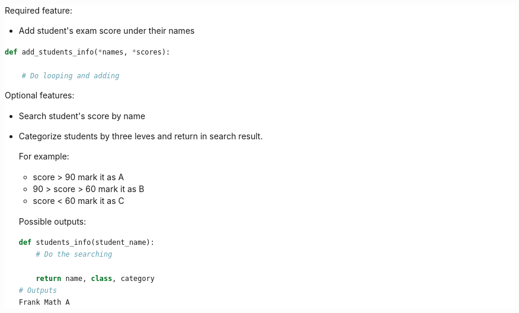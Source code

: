 Required feature:

- Add student's exam score under their names

```python
def add_students_info(*names, *scores):

	# Do looping and adding


```

Optional features:

- Search student's score by name
- Categorize students by three leves and return in search result.

	For example:

	- score > 90 mark it as A
	- 90 > score > 60 mark it as B
	- score < 60 mark it as C

	Possible outputs:

	```python
	def students_info(student_name):
		# Do the searching

		return name, class, category
	# Outputs
	Frank Math A
	```